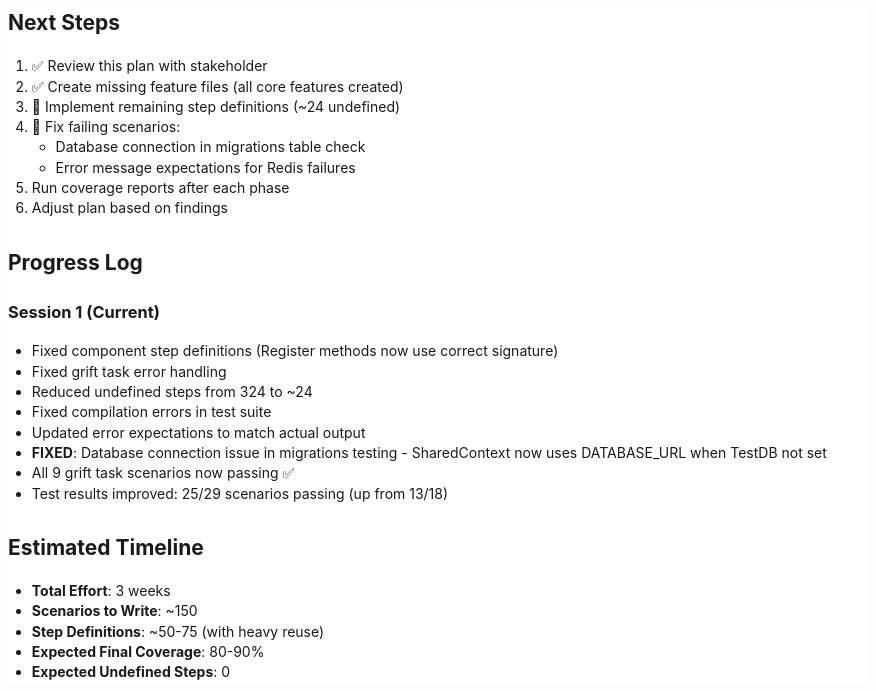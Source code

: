 ## Next Steps

1. ✅ Review this plan with stakeholder
2. ✅ Create missing feature files (all core features created)
3. 🔧 Implement remaining step definitions (~24 undefined)
4. 🔧 Fix failing scenarios:
   - Database connection in migrations table check
   - Error message expectations for Redis failures
5. Run coverage reports after each phase
6. Adjust plan based on findings

## Progress Log

### Session 1 (Current)
- Fixed component step definitions (Register methods now use correct signature)
- Fixed grift task error handling
- Reduced undefined steps from 324 to ~24
- Fixed compilation errors in test suite
- Updated error expectations to match actual output
- **FIXED**: Database connection issue in migrations testing - SharedContext now uses DATABASE_URL when TestDB not set
- All 9 grift task scenarios now passing ✅
- Test results improved: 25/29 scenarios passing (up from 13/18)

## Estimated Timeline

- **Total Effort**: 3 weeks
- **Scenarios to Write**: ~150
- **Step Definitions**: ~50-75 (with heavy reuse)
- **Expected Final Coverage**: 80-90%
- **Expected Undefined Steps**: 0